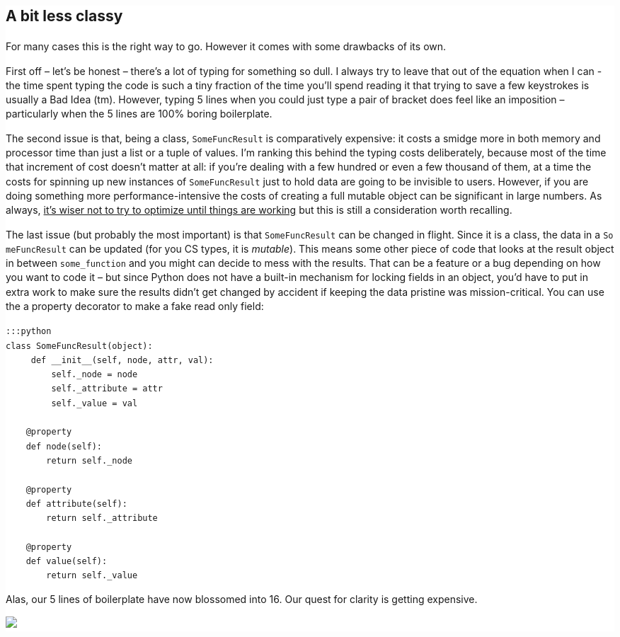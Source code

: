 ## A bit less classy

For many cases this is the right way to go. However it comes with some drawbacks of its own.   

First off – let’s be honest – there’s a lot of typing for something so dull. I always try to leave that out of the equation when I can - the time spent typing the code is such a tiny fraction of the time you’ll spend reading it that trying to save a few keystrokes is usually a Bad Idea (tm). However, typing 5 lines when you could just type a pair of bracket does feel like an imposition – particularly when the 5 lines are 100% boring boilerplate.  

The second issue is that, being a class, `SomeFuncResult` is comparatively expensive: it costs a smidge more in both memory and processor time than just a list or a tuple of values. I’m ranking this behind the typing costs deliberately, because most of the time that increment of cost doesn’t matter at all: if you’re dealing with a few hundred or even a few thousand of them, at a time the costs for spinning up new instances of `SomeFuncResult` just to hold data are going to be invisible to users. However, if you are doing something more performance-intensive the costs of creating a full mutable object can be significant in large numbers. As always, [it’s wiser not to try to optimize until things are working](http://techartsurvival.blogspot.com/2015/04/the-right-profile.html) but this is still a consideration worth recalling.  

The last issue (but probably the most important) is that `SomeFuncResult` can be changed in flight. Since it is a class, the data in a `SomeFuncResult` can be updated (for you CS types, it is _mutable_). This means some other piece of code that looks at the result object in between `some_function` and you might can decide to mess with the results. That can be a feature or a bug depending on how you want to code it – but since Python does not have a built-in mechanism for locking fields in an object, you’d have to put in extra work to make sure the results didn’t get changed by accident if keeping the data pristine was mission-critical. You can use the a property decorator to make a fake read only field:  
    
    :::python
    class SomeFuncResult(object):  
         def __init__(self, node, attr, val):  
             self._node = node  
             self._attribute = attr  
             self._value = val  
      
        @property  
        def node(self):  
            return self._node  
      
        @property  
        def attribute(self):  
            return self._attribute  
      
        @property  
        def value(self):  
            return self._value  
    

Alas, our 5 lines of boilerplate have now blossomed into 16. Our quest for clarity is getting expensive.  
  

[![](https://s-media-cache-ak0.pinimg.com/originals/ec/cf/c1/eccfc13e87cc987cbe29fadb248e3b6b.jpg)](https://s-media-cache-ak0.pinimg.com/originals/ec/cf/c1/eccfc13e87cc987cbe29fadb248e3b6b.jpg)

